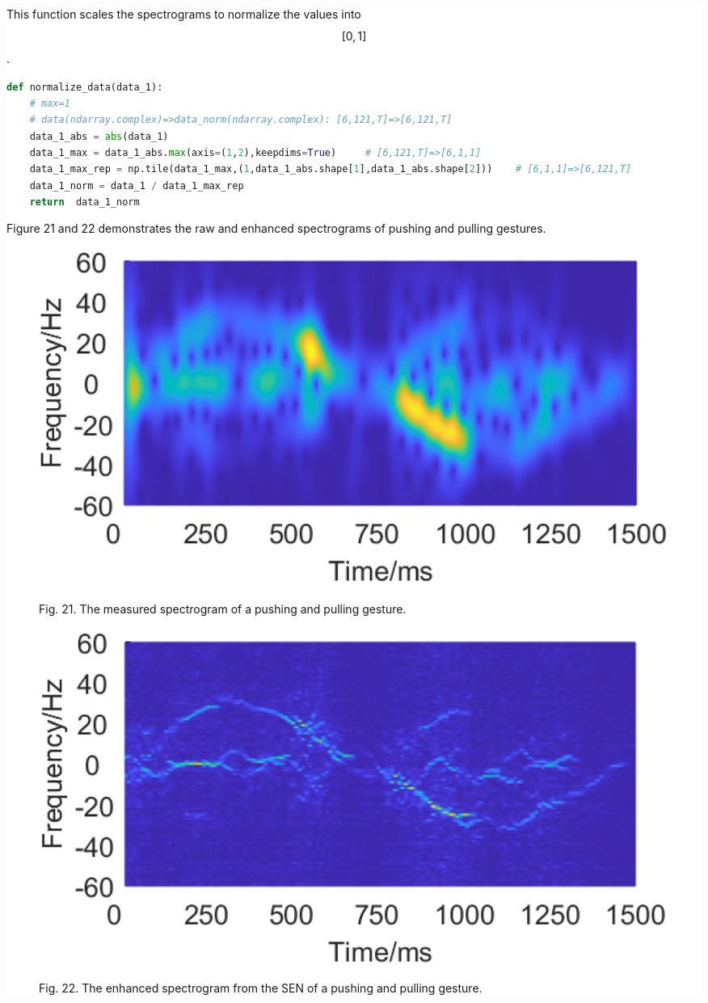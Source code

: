 This function scales the spectrograms to normalize the values into $$[0, 1]$$.

```python
def normalize_data(data_1):
    # max=1
    # data(ndarray.complex)=>data_norm(ndarray.complex): [6,121,T]=>[6,121,T]
    data_1_abs = abs(data_1)
    data_1_max = data_1_abs.max(axis=(1,2),keepdims=True)     # [6,121,T]=>[6,1,1]
    data_1_max_rep = np.tile(data_1_max,(1,data_1_abs.shape[1],data_1_abs.shape[2]))    # [6,1,1]=>[6,121,T]
    data_1_norm = data_1 / data_1_max_rep
    return  data_1_norm
```

Figure 21 and 22 demonstrates the raw and enhanced spectrograms of pushing and pulling gestures.

<figure><img src=".gitbook/assets/spec_gesture_1.png" alt=""><figcaption><p>Fig. 21. The measured spectrogram of a pushing and pulling gesture. </p></figcaption></figure>

<figure><img src=".gitbook/assets/spec_gesture_2.png" alt=""><figcaption><p>Fig. 22. The enhanced spectrogram from the SEN of a pushing and pulling gesture.</p></figcaption></figure>

[^1]: [https://www.usenix.org/conference/nsdi23/presentation/yang-zheng](https://www.usenix.org/conference/nsdi23/presentation/yang-zheng)